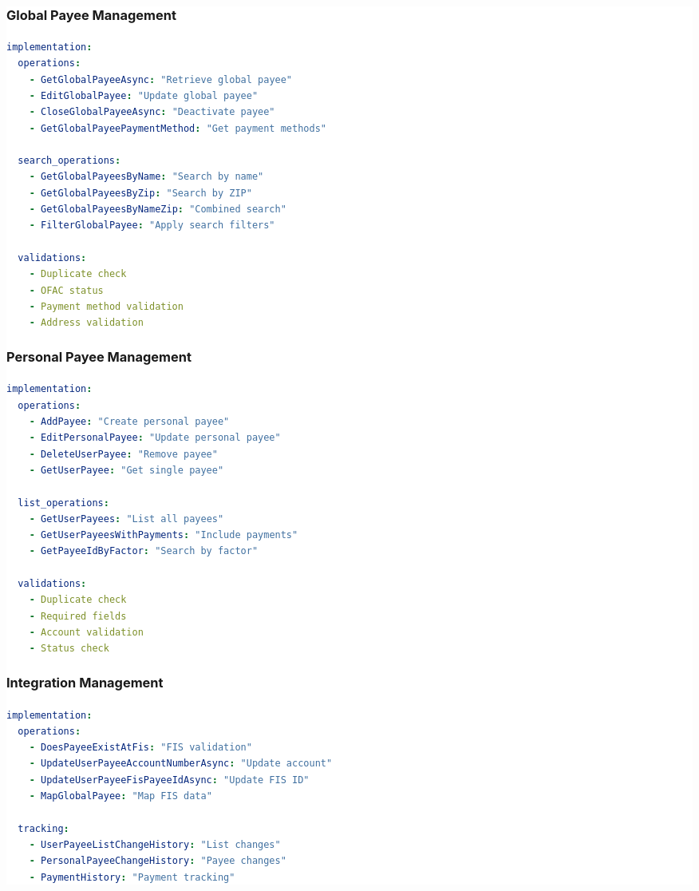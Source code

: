 ### Global Payee Management
```yaml
implementation:
  operations:
    - GetGlobalPayeeAsync: "Retrieve global payee"
    - EditGlobalPayee: "Update global payee"
    - CloseGlobalPayeeAsync: "Deactivate payee"
    - GetGlobalPayeePaymentMethod: "Get payment methods"
    
  search_operations:
    - GetGlobalPayeesByName: "Search by name"
    - GetGlobalPayeesByZip: "Search by ZIP"
    - GetGlobalPayeesByNameZip: "Combined search"
    - FilterGlobalPayee: "Apply search filters"
    
  validations:
    - Duplicate check
    - OFAC status
    - Payment method validation
    - Address validation
```

### Personal Payee Management
```yaml
implementation:
  operations:
    - AddPayee: "Create personal payee"
    - EditPersonalPayee: "Update personal payee"
    - DeleteUserPayee: "Remove payee"
    - GetUserPayee: "Get single payee"
    
  list_operations:
    - GetUserPayees: "List all payees"
    - GetUserPayeesWithPayments: "Include payments"
    - GetPayeeIdByFactor: "Search by factor"
    
  validations:
    - Duplicate check
    - Required fields
    - Account validation
    - Status check
```

### Integration Management
```yaml
implementation:
  operations:
    - DoesPayeeExistAtFis: "FIS validation"
    - UpdateUserPayeeAccountNumberAsync: "Update account"
    - UpdateUserPayeeFisPayeeIdAsync: "Update FIS ID"
    - MapGlobalPayee: "Map FIS data"
    
  tracking:
    - UserPayeeListChangeHistory: "List changes"
    - PersonalPayeeChangeHistory: "Payee changes"
    - PaymentHistory: "Payment tracking"
```
